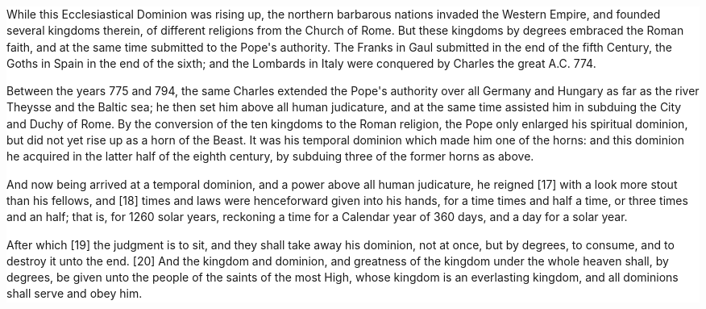 While this Ecclesiastical Dominion was rising up, the northern barbarous nations invaded the Western Empire, and founded several kingdoms therein, of different religions from the Church of Rome. But these kingdoms by degrees embraced the Roman faith, and at the same time submitted to the Pope's authority. The Franks in Gaul submitted in the end of the fifth Century, the Goths in Spain in the end of the sixth; and the Lombards in Italy were conquered by Charles the great A.C. 774. 

Between the years 775 and 794, the same Charles extended the Pope's authority over all Germany and Hungary as far as the river Theysse and the Baltic sea; he then set him above all human judicature, and at the same time assisted him in subduing the City and Duchy of Rome. By the conversion of the ten kingdoms to the Roman religion, the Pope only enlarged his spiritual dominion, but did not yet rise up as a horn of the Beast. It was his temporal dominion which made him one of the horns: and this dominion he acquired in the latter half of the eighth century, by subduing three of the former horns as above. 

And now being arrived at a temporal dominion, and a power above all human judicature, he reigned [17] with a look more stout than his fellows, and [18] times and laws were henceforward given into his hands, for a time times and half a time, or three times and an half; that is, for 1260 solar years, reckoning a time for a Calendar year of 360 days, and a day for a solar year. 

After which [19] the judgment is to sit, and they shall take away his dominion, not at once, but by degrees, to consume, and to destroy it unto the end. [20] And the kingdom and dominion, and greatness of the kingdom under the whole heaven shall, by degrees, be given unto the people of the saints of the most High, whose kingdom is an everlasting kingdom, and all dominions shall serve and obey him.

